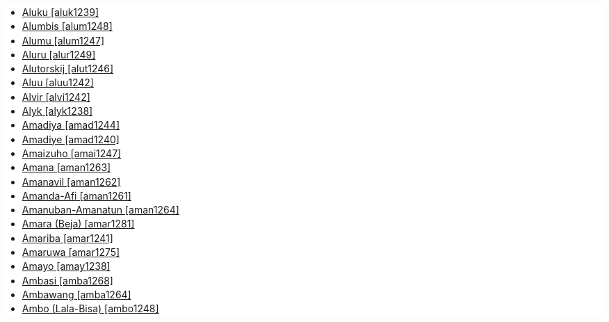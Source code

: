 - [Aluku [aluk1239]](tree/indoeuropean.indo1319/germanic.germ1287/northwestgermanic.nort3152/westgermanic.west2793/northseagermanic.nort3175/anglofrisian.angl1264/anglian.angl1265/mercian.merc1242/macroenglish.macr1271/guineacoastcreoleenglish.guin1259/surinamesecreoleenglish.suri1275/srananic.sran1241/ndyuka.suri1272/ndyuka.ndyu1242/aluku.aluk1239/aluku.aluk1239.ini)
- [Alumbis [alum1248]](tree/austronesian.aust1307/nuclearaustronesian.nucl1752/malayopolynesian.mala1545/northborneomalayopolynesian.nort3253/southwestsabahan.sout3154/greatermurutic.grea1294/murutic.muru1275/northernmurutic.nort3186/sumambutagal.suma1273/tagalmurut.taga1273/alumbis.alum1248/alumbis.alum1248.ini)
- [Alumu [alum1247]](tree/atlanticcongo.atla1278/voltacongo.volt1241/benuecongo.benu1247/benuecongoplateau.benu1248/alumic.alum1249/alumutoro.alum1250/alumuakpondu.alum1251/alumutesu.alum1246/alumu.alum1247/alumu.alum1247.ini)
- [Aluru [alur1249]](tree/centralsudanic.cent2225/morumadi.moru1252/centralmorumadi.cent2043/lugbara.lugb1240/aluru.alur1249/aluru.alur1249.ini)
- [Alutorskij [alut1246]](tree/chukotkokamchatkan.chuk1271/chukotian.chuk1272/alutor.alut1245/alutorskij.alut1246/alutorskij.alut1246.ini)
- [Aluu [aluu1242]](tree/atlanticcongo.atla1278/voltacongo.volt1241/benuecongo.benu1247/igboid.igbo1258/igbo.igbo1259/ikwere.ikwe1242/aluu.aluu1242/aluu.aluu1242.ini)
- [Alvir [alvi1242]](tree/indoeuropean.indo1319/indoiranian.indo1320/iranian.iran1269/westerniranian.west2794/northwesterniranian.nort3177/tatic.tati1243/tatic.tati1244/southerntatic.sout3177/alvirividari.alvi1241/alvir.alvi1242/alvir.alvi1242.ini)
- [Alyk [alyk1238]](tree/nakhdaghestanian.nakh1245/daghestanian.dagh1238/lezgic.lezg1248/nuclearlezgic.nucl1321/southlezgic.sout2753/kryz.kryt1240/alyk.alyk1238/alyk.alyk1238.ini)
- [Amadiya [amad1244]](tree/afroasiatic.afro1255/semitic.semi1276/westsemitic.west2786/centralsemitic.cent2236/northwestsemitic.nort3165/aramaic.aram1259/easternaramaic.east2680/centraleasternaramaic.cent2217/northeasternneoaramaic.nort3241/northwesternjewishneoaramaic.nort3242/lishanadeni.lish1247/amadiya.amad1244/amadiya.amad1244.ini)
- [Amadiye [amad1240]](tree/indoeuropean.indo1319/indoiranian.indo1320/iranian.iran1269/westerniranian.west2794/northwesterniranian.nort3177/kermanic.kerm1246/kurdish.kurd1259/northernkurdish.nort2641/amadiye.amad1240/amadiye.amad1240.ini)
- [Amaizuho [amai1247]](tree/nucleartransnewguinea.nucl1709/kainantugoroka.kain1273/goroka.goro1272/nucleargoroka.nucl1760/gahuku.gahu1246/dano.dano1240/amaizuho.amai1247/amaizuho.amai1247.ini)
- [Amana [aman1263]](tree/mande.mand1469/westernmande.west2780/mandingkpelle.mand1431/centralmande.cent2047/mandingjogo.mand1432/mandingvai.mand1433/mandingmokole.mand1434/manding.mand1435/eastmanding.east2425/manenkan.mane1267/easternmaninkakan.east2426/amana.aman1263/amana.aman1263.ini)
- [Amanavil [aman1262]](tree/atlanticcongo.atla1278/voltacongo.volt1241/benuecongo.benu1247/bantoid.bant1294/southernbantoid.sout3152/tivoid.tivo1239/centraltivoid.cent2261/centraltivoidb.cent2268/eman.eman1238/amanavil.aman1262/amanavil.aman1262.ini)
- [Amanda-Afi [aman1261]](tree/atlanticcongo.atla1278/voltacongo.volt1241/benuecongo.benu1247/bantoid.bant1294/southernbantoid.sout3152/tivoid.tivo1239/northtivoid.nort3192/batu.batu1255/amandaafi.aman1261/amandaafi.aman1261.ini)
- [Amanuban-Amanatun [aman1264]](tree/austronesian.aust1307/nuclearaustronesian.nucl1752/malayopolynesian.mala1545/centraleasternmalayopolynesian.cent2237/centralmalayopolynesian.cent2245/timorica.timo1259/westextraramelaic.west2545/oecusse.oecu1234/uabmeto.uabm1237/amanubanamanatun.aman1264/amanubanamanatun.aman1264.ini)
- [Amara (Beja) [amar1281]](tree/afroasiatic.afro1255/cushitic.cush1243/beja.beja1238/amarabeja.amar1281/amarabeja.amar1281.ini)
- [Amariba [amar1241]](tree/arawakan.araw1281/northernmaipuran.nort2990/negrororaima.negr1239/wapishanan.wapi1252/wapishana.wapi1253/amariba.amar1241/amariba.amar1241.ini)
- [Amaruwa [amar1275]](tree/guahibo.guah1252/guahibocuiva.guah1253/cuiba.cuib1242/amaruwa.amar1275/amaruwa.amar1275.ini)
- [Amayo [amay1238]](tree/atlanticcongo.atla1278/voltacongo.volt1241/benuecongo.benu1247/bantoid.bant1294/southernbantoid.sout3152/tivoid.tivo1239/centraltivoid.cent2261/centraltivoidb.cent2268/eman.eman1238/amayo.amay1238/amayo.amay1238.ini)
- [Ambasi [amba1268]](tree/nucleartransnewguinea.nucl1709/greaterbinanderean.bina1276/binanderean.bina1279/nuclearbinanderean.nucl1603/binandere.bina1277/ambasi.amba1268/ambasi.amba1268.ini)
- [Ambawang [amba1264]](tree/austronesian.aust1307/nuclearaustronesian.nucl1752/malayopolynesian.mala1545/malayosumbawan.mala1536/northandeastmalayosumbawan.nort3170/malayic.mala1538/westernmalayicdayak.west2821/kendayan.kend1254/ambawang.amba1264/ambawang.amba1264.ini)
- [Ambo (Lala-Bisa) [ambo1248]](tree/atlanticcongo.atla1278/voltacongo.volt1241/benuecongo.benu1247/bantoid.bant1294/southernbantoid.sout3152/narrowbantu.narr1281/eastbantu.east2731/bwilebemba.bwil1246/sabi.sabi1248/southernsabi.sout3193/bisalambam50.bisa1262/lalabisa.lala1264/ambolalabisa.ambo1248/ambolalabisa.ambo1248.ini)